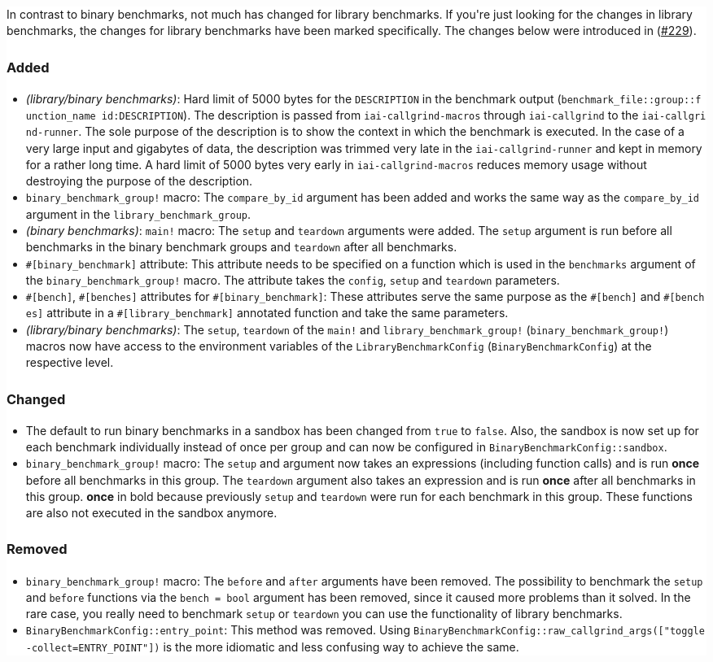 
In contrast to binary benchmarks, not much has changed for library benchmarks.
If you're just looking for the changes in library benchmarks, the changes for
library benchmarks have been marked specifically. The changes below were
introduced in ([#229](https://github.com/iai-callgrind/iai-callgrind/pull/229)).

### Added

* *(library/binary benchmarks)*: Hard limit of 5000 bytes for the `DESCRIPTION`
  in the benchmark output (`benchmark_file::group::function_name
  id:DESCRIPTION`). The description is passed from `iai-callgrind-macros`
  through `iai-callgrind` to the `iai-callgrind-runner`. The sole purpose of the
  description is to show the context in which the benchmark is executed. In the
  case of a very large input and gigabytes of data, the description was trimmed
  very late in the `iai-callgrind-runner` and kept in memory for a rather long
  time. A hard limit of 5000 bytes very early in `iai-callgrind-macros` reduces
  memory usage without destroying the purpose of the description.
* `binary_benchmark_group!` macro: The `compare_by_id` argument has been added
  and works the same way as the `compare_by_id` argument in the
  `library_benchmark_group`.
* *(binary benchmarks)*: `main!` macro: The `setup` and `teardown` arguments
  were added. The `setup` argument is run before all benchmarks in the binary
  benchmark groups and `teardown` after all benchmarks.
* `#[binary_benchmark]` attribute: This attribute needs to be specified on a
  function which is used in the `benchmarks` argument of the
  `binary_benchmark_group!` macro. The attribute takes the `config`, `setup` and
  `teardown` parameters.
* `#[bench]`, `#[benches]` attributes for `#[binary_benchmark]`: These
  attributes serve the same purpose as the `#[bench]` and `#[benches]` attribute
  in a `#[library_benchmark]` annotated function and take the same parameters.
* *(library/binary benchmarks)*: The `setup`, `teardown` of the `main!` and
  `library_benchmark_group!` (`binary_benchmark_group!`) macros now have access
  to the environment variables of the `LibraryBenchmarkConfig`
  (`BinaryBenchmarkConfig`) at the respective level.

### Changed

* The default to run binary benchmarks in a sandbox has been changed from `true`
  to `false`. Also, the sandbox is now set up for each benchmark individually
  instead of once per group and can now be configured in
  `BinaryBenchmarkConfig::sandbox`.
* `binary_benchmark_group!` macro: The `setup` and argument now takes an
  expressions (including function calls) and is run __once__ before all
  benchmarks in this group. The `teardown` argument also takes an expression and
  is run __once__ after all benchmarks in this group. __once__ in bold because
  previously `setup` and `teardown` were run for each benchmark in this group.
  These functions are also not executed in the sandbox anymore.

### Removed

* `binary_benchmark_group!` macro: The `before` and `after` arguments have been
  removed. The possibility to benchmark the `setup` and `before` functions via
  the `bench = bool` argument has been removed, since it caused more problems
  than it solved. In the rare case, you really need to benchmark `setup` or
  `teardown` you can use the functionality of library benchmarks.
* `BinaryBenchmarkConfig::entry_point`: This method was removed. Using
  `BinaryBenchmarkConfig::raw_callgrind_args(["toggle-collect=ENTRY_POINT"])` is
  the more idiomatic and less confusing way to achieve the same.
